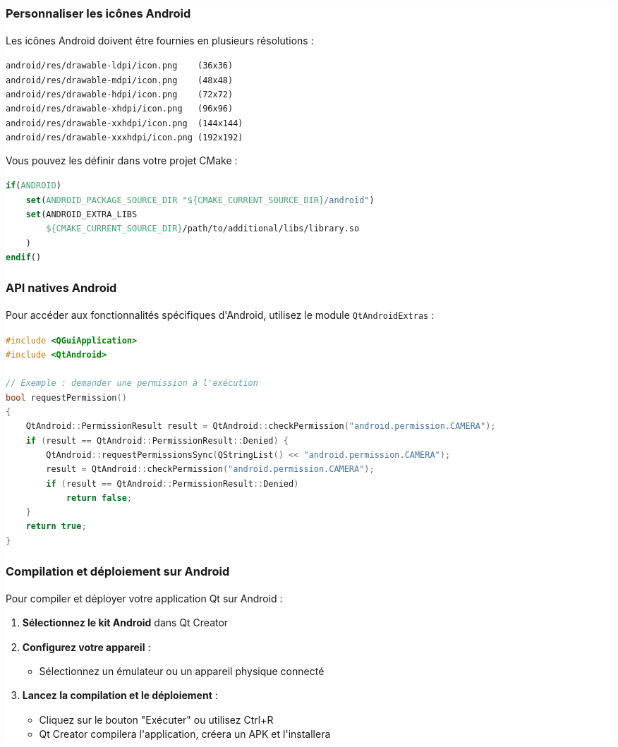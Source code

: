 ### Personnaliser les icônes Android

Les icônes Android doivent être fournies en plusieurs résolutions :

```
android/res/drawable-ldpi/icon.png    (36x36)
android/res/drawable-mdpi/icon.png    (48x48)
android/res/drawable-hdpi/icon.png    (72x72)
android/res/drawable-xhdpi/icon.png   (96x96)
android/res/drawable-xxhdpi/icon.png  (144x144)
android/res/drawable-xxxhdpi/icon.png (192x192)
```

Vous pouvez les définir dans votre projet CMake :

```cmake
if(ANDROID)
    set(ANDROID_PACKAGE_SOURCE_DIR "${CMAKE_CURRENT_SOURCE_DIR}/android")
    set(ANDROID_EXTRA_LIBS
        ${CMAKE_CURRENT_SOURCE_DIR}/path/to/additional/libs/library.so
    )
endif()
```

### API natives Android

Pour accéder aux fonctionnalités spécifiques d'Android, utilisez le module `QtAndroidExtras` :

```cpp
#include <QGuiApplication>
#include <QtAndroid>

// Exemple : demander une permission à l'exécution
bool requestPermission()
{
    QtAndroid::PermissionResult result = QtAndroid::checkPermission("android.permission.CAMERA");
    if (result == QtAndroid::PermissionResult::Denied) {
        QtAndroid::requestPermissionsSync(QStringList() << "android.permission.CAMERA");
        result = QtAndroid::checkPermission("android.permission.CAMERA");
        if (result == QtAndroid::PermissionResult::Denied)
            return false;
    }
    return true;
}
```

### Compilation et déploiement sur Android

Pour compiler et déployer votre application Qt sur Android :

1. **Sélectionnez le kit Android** dans Qt Creator

2. **Configurez votre appareil** :
   - Sélectionnez un émulateur ou un appareil physique connecté

3. **Lancez la compilation et le déploiement** :
   - Cliquez sur le bouton "Exécuter" ou utilisez Ctrl+R
   - Qt Creator compilera l'application, créera un APK et l'installera
